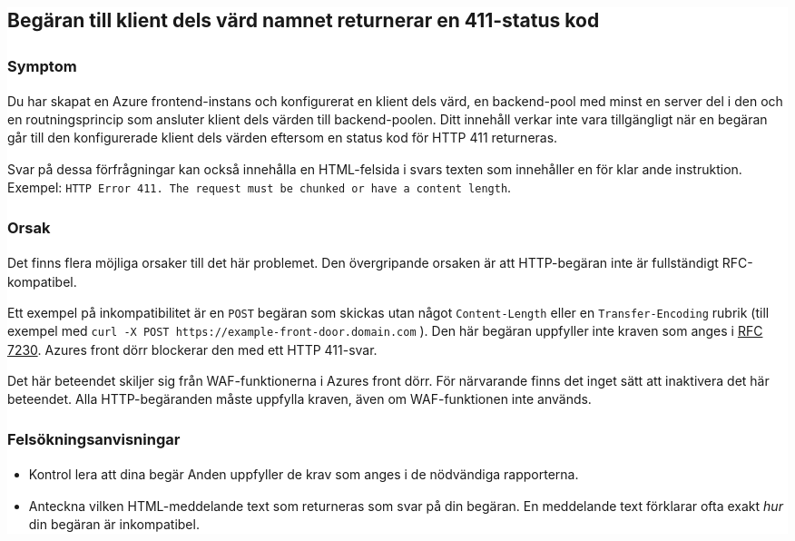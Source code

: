 ## <a name="request-to-the-frontend-host-name-returns-a-411-status-code"></a>Begäran till klient dels värd namnet returnerar en 411-status kod

### <a name="symptom"></a>Symptom

Du har skapat en Azure frontend-instans och konfigurerat en klient dels värd, en backend-pool med minst en server del i den och en routningsprincip som ansluter klient dels värden till backend-poolen. Ditt innehåll verkar inte vara tillgängligt när en begäran går till den konfigurerade klient dels värden eftersom en status kod för HTTP 411 returneras.

Svar på dessa förfrågningar kan också innehålla en HTML-felsida i svars texten som innehåller en för klar ande instruktion. Exempel: `HTTP Error 411. The request must be chunked or have a content length`.

### <a name="cause"></a>Orsak

Det finns flera möjliga orsaker till det här problemet. Den övergripande orsaken är att HTTP-begäran inte är fullständigt RFC-kompatibel. 

Ett exempel på inkompatibilitet är en `POST` begäran som skickas utan något `Content-Length` eller en `Transfer-Encoding` rubrik (till exempel med `curl -X POST https://example-front-door.domain.com` ). Den här begäran uppfyller inte kraven som anges i [RFC 7230](https://tools.ietf.org/html/rfc7230#section-3.3.2). Azures front dörr blockerar den med ett HTTP 411-svar.

Det här beteendet skiljer sig från WAF-funktionerna i Azures front dörr. För närvarande finns det inget sätt att inaktivera det här beteendet. Alla HTTP-begäranden måste uppfylla kraven, även om WAF-funktionen inte används.

### <a name="troubleshooting-steps"></a>Felsökningsanvisningar

- Kontrol lera att dina begär Anden uppfyller de krav som anges i de nödvändiga rapporterna.

- Anteckna vilken HTML-meddelande text som returneras som svar på din begäran. En meddelande text förklarar ofta exakt *hur* din begäran är inkompatibel.
